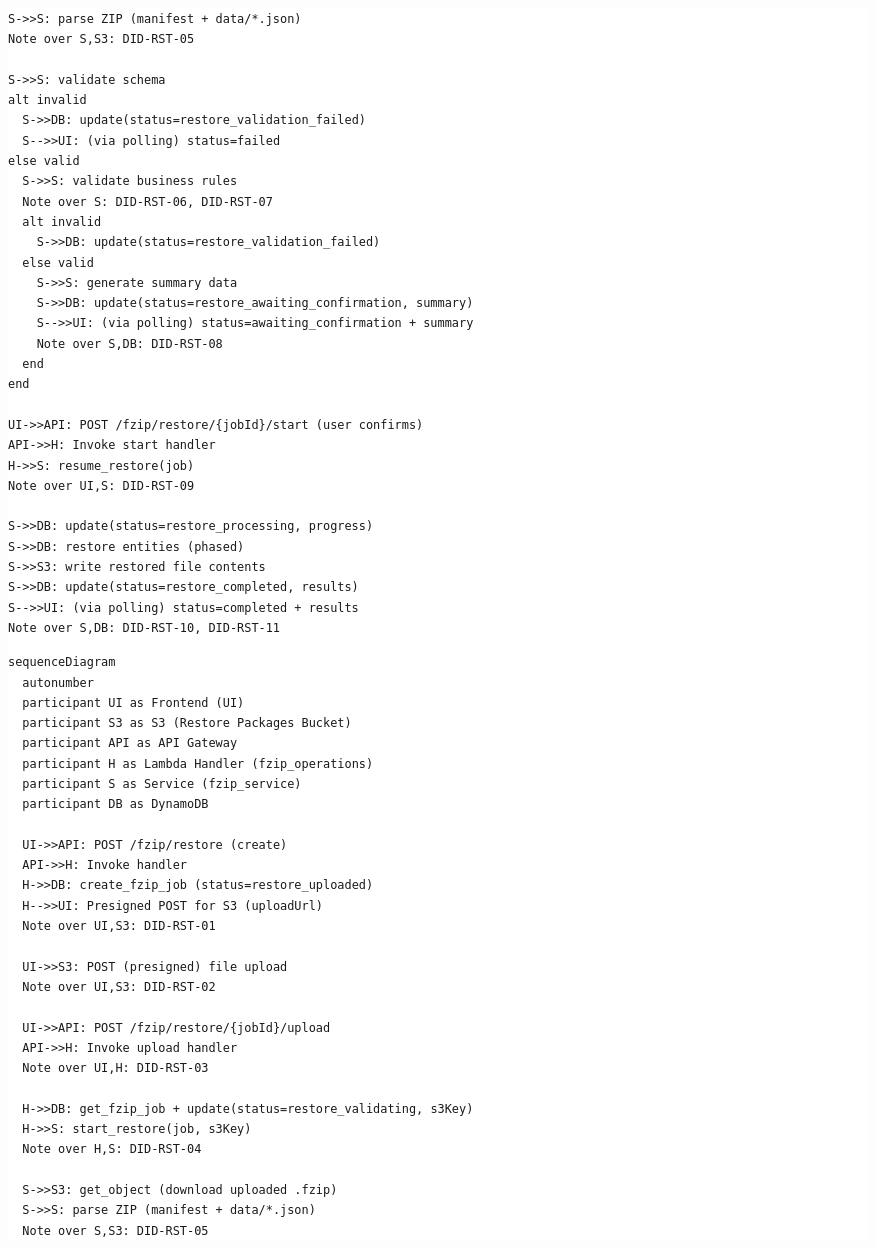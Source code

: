 ```mermaid
S->>S: parse ZIP (manifest + data/*.json)
Note over S,S3: DID-RST-05

S->>S: validate schema
alt invalid
  S->>DB: update(status=restore_validation_failed)
  S-->>UI: (via polling) status=failed
else valid
  S->>S: validate business rules
  Note over S: DID-RST-06, DID-RST-07
  alt invalid
    S->>DB: update(status=restore_validation_failed)
  else valid
    S->>S: generate summary data
    S->>DB: update(status=restore_awaiting_confirmation, summary)
    S-->>UI: (via polling) status=awaiting_confirmation + summary
    Note over S,DB: DID-RST-08
  end
end

UI->>API: POST /fzip/restore/{jobId}/start (user confirms)
API->>H: Invoke start handler
H->>S: resume_restore(job)
Note over UI,S: DID-RST-09

S->>DB: update(status=restore_processing, progress)
S->>DB: restore entities (phased)
S->>S3: write restored file contents
S->>DB: update(status=restore_completed, results)
S-->>UI: (via polling) status=completed + results
Note over S,DB: DID-RST-10, DID-RST-11
```


```mermaid
sequenceDiagram
  autonumber
  participant UI as Frontend (UI)
  participant S3 as S3 (Restore Packages Bucket)
  participant API as API Gateway
  participant H as Lambda Handler (fzip_operations)
  participant S as Service (fzip_service)
  participant DB as DynamoDB

  UI->>API: POST /fzip/restore (create)
  API->>H: Invoke handler
  H->>DB: create_fzip_job (status=restore_uploaded)
  H-->>UI: Presigned POST for S3 (uploadUrl)
  Note over UI,S3: DID-RST-01

  UI->>S3: POST (presigned) file upload
  Note over UI,S3: DID-RST-02

  UI->>API: POST /fzip/restore/{jobId}/upload
  API->>H: Invoke upload handler
  Note over UI,H: DID-RST-03

  H->>DB: get_fzip_job + update(status=restore_validating, s3Key)
  H->>S: start_restore(job, s3Key)
  Note over H,S: DID-RST-04

  S->>S3: get_object (download uploaded .fzip)
  S->>S: parse ZIP (manifest + data/*.json)
  Note over S,S3: DID-RST-05
```